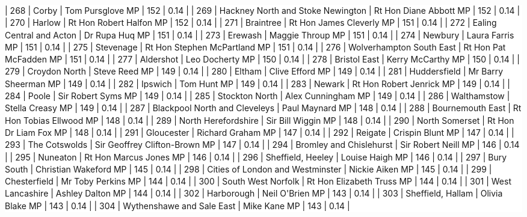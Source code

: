 | 268 | Corby | Tom Pursglove MP | 152 | 0.14 |
| 269 | Hackney North and Stoke Newington | Rt Hon Diane Abbott MP | 152 | 0.14 |
| 270 | Harlow | Rt Hon Robert Halfon MP | 152 | 0.14 |
| 271 | Braintree | Rt Hon James Cleverly MP | 151 | 0.14 |
| 272 | Ealing Central and Acton | Dr Rupa Huq MP | 151 | 0.14 |
| 273 | Erewash | Maggie Throup MP | 151 | 0.14 |
| 274 | Newbury | Laura Farris MP | 151 | 0.14 |
| 275 | Stevenage | Rt Hon Stephen McPartland MP | 151 | 0.14 |
| 276 | Wolverhampton South East | Rt Hon Pat McFadden MP | 151 | 0.14 |
| 277 | Aldershot | Leo Docherty MP | 150 | 0.14 |
| 278 | Bristol East | Kerry McCarthy MP | 150 | 0.14 |
| 279 | Croydon North | Steve Reed MP | 149 | 0.14 |
| 280 | Eltham | Clive Efford MP | 149 | 0.14 |
| 281 | Huddersfield | Mr Barry Sheerman MP | 149 | 0.14 |
| 282 | Ipswich | Tom Hunt MP | 149 | 0.14 |
| 283 | Newark | Rt Hon Robert Jenrick MP | 149 | 0.14 |
| 284 | Poole | Sir Robert Syms MP | 149 | 0.14 |
| 285 | Stockton North | Alex Cunningham MP | 149 | 0.14 |
| 286 | Walthamstow | Stella Creasy MP | 149 | 0.14 |
| 287 | Blackpool North and Cleveleys | Paul Maynard MP | 148 | 0.14 |
| 288 | Bournemouth East | Rt Hon Tobias Ellwood MP | 148 | 0.14 |
| 289 | North Herefordshire | Sir Bill Wiggin MP | 148 | 0.14 |
| 290 | North Somerset | Rt Hon Dr Liam Fox MP | 148 | 0.14 |
| 291 | Gloucester | Richard Graham MP | 147 | 0.14 |
| 292 | Reigate | Crispin Blunt MP | 147 | 0.14 |
| 293 | The Cotswolds | Sir Geoffrey Clifton-Brown MP | 147 | 0.14 |
| 294 | Bromley and Chislehurst | Sir Robert Neill MP | 146 | 0.14 |
| 295 | Nuneaton | Rt Hon Marcus Jones MP | 146 | 0.14 |
| 296 | Sheffield, Heeley | Louise Haigh MP | 146 | 0.14 |
| 297 | Bury South | Christian Wakeford MP | 145 | 0.14 |
| 298 | Cities of London and Westminster | Nickie Aiken MP | 145 | 0.14 |
| 299 | Chesterfield | Mr Toby Perkins MP | 144 | 0.14 |
| 300 | South West Norfolk | Rt Hon Elizabeth Truss MP | 144 | 0.14 |
| 301 | West Lancashire | Ashley Dalton MP | 144 | 0.14 |
| 302 | Harborough | Neil O'Brien MP | 143 | 0.14 |
| 303 | Sheffield, Hallam | Olivia Blake MP | 143 | 0.14 |
| 304 | Wythenshawe and Sale East | Mike Kane MP | 143 | 0.14 |